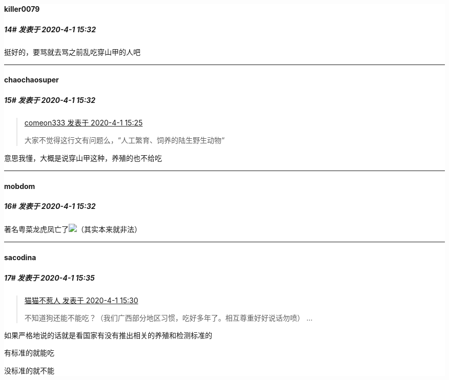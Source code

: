 ####  killer0079  
##### 14#       发表于 2020-4-1 15:32




挺好的，要骂就去骂之前乱吃穿山甲的人吧







-----

####  chaochaosuper  
##### 15#       发表于 2020-4-1 15:32



<blockquote><a href="httphttps://bbs.saraba1st.com/2b/forum.php?mod=redirect&amp;goto=findpost&amp;pid=46944846&amp;ptid=1921954" target="_blank">comeon333 发表于 2020-4-1 15:25</a>

大家不觉得这行文有问题么，“人工繁育、饲养的陆生野生动物“</blockquote>
意思我懂，大概是说穿山甲这种，养殖的也不给吃







-----

####  mobdom  
##### 16#       发表于 2020-4-1 15:32




著名粤菜龙虎凤亡了<img src="https://static.saraba1st.com/image/smiley/face2017/049.png" referrerpolicy="no-referrer">（其实本来就非法）







-----

####  sacodina  
##### 17#       发表于 2020-4-1 15:35



<blockquote><a href="httphttps://bbs.saraba1st.com/2b/forum.php?mod=redirect&amp;goto=findpost&amp;pid=46944914&amp;ptid=1921954" target="_blank">猫猫不惹人 发表于 2020-4-1 15:30</a>

不知道狗还能不能吃？（我们广西部分地区习惯，吃好多年了。相互尊重好好说话勿喷） ...</blockquote>
如果严格地说的话就是看国家有没有推出相关的养殖和检测标准的

有标准的就能吃

没标准的就不能
